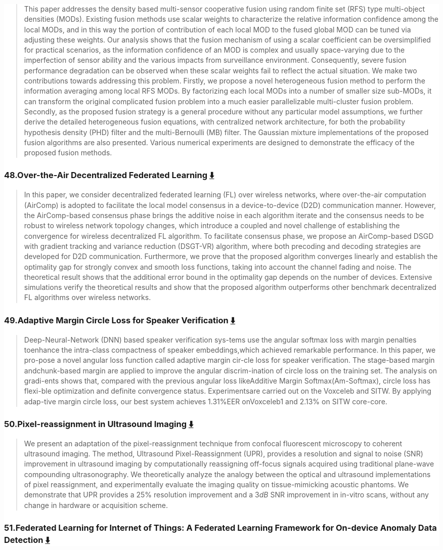 >  This paper addresses the density based multi-sensor cooperative fusion using random finite set (RFS) type multi-object densities (MODs). Existing fusion methods use scalar weights to characterize the relative information confidence among the local MODs, and in this way the portion of contribution of each local MOD to the fused global MOD can be tuned via adjusting these weights. Our analysis shows that the fusion mechanism of using a scalar coefficient can be oversimplified for practical scenarios, as the information confidence of an MOD is complex and usually space-varying due to the imperfection of sensor ability and the various impacts from surveillance environment. Consequently, severe fusion performance degradation can be observed when these scalar weights fail to reflect the actual situation. We make two contributions towards addressing this problem. Firstly, we propose a novel heterogeneous fusion method to perform the information averaging among local RFS MODs. By factorizing each local MODs into a number of smaller size sub-MODs, it can transform the original complicated fusion problem into a much easier parallelizable multi-cluster fusion problem. Secondly, as the proposed fusion strategy is a general procedure without any particular model assumptions, we further derive the detailed heterogeneous fusion equations, with centralized network architecture, for both the probability hypothesis density (PHD) filter and the multi-Bernoulli (MB) filter. The Gaussian mixture implementations of the proposed fusion algorithms are also presented. Various numerical experiments are designed to demonstrate the efficacy of the proposed fusion methods.      
### 48.Over-the-Air Decentralized Federated Learning  [ :arrow_down: ](https://arxiv.org/pdf/2106.08011.pdf)
>  In this paper, we consider decentralized federated learning (FL) over wireless networks, where over-the-air computation (AirComp) is adopted to facilitate the local model consensus in a device-to-device (D2D) communication manner. However, the AirComp-based consensus phase brings the additive noise in each algorithm iterate and the consensus needs to be robust to wireless network topology changes, which introduce a coupled and novel challenge of establishing the convergence for wireless decentralized FL algorithm. To facilitate consensus phase, we propose an AirComp-based DSGD with gradient tracking and variance reduction (DSGT-VR) algorithm, where both precoding and decoding strategies are developed for D2D communication. Furthermore, we prove that the proposed algorithm converges linearly and establish the optimality gap for strongly convex and smooth loss functions, taking into account the channel fading and noise. The theoretical result shows that the additional error bound in the optimality gap depends on the number of devices. Extensive simulations verify the theoretical results and show that the proposed algorithm outperforms other benchmark decentralized FL algorithms over wireless networks.      
### 49.Adaptive Margin Circle Loss for Speaker Verification  [ :arrow_down: ](https://arxiv.org/pdf/2106.08004.pdf)
>  Deep-Neural-Network (DNN) based speaker verification sys-tems use the angular softmax loss with margin penalties toenhance the intra-class compactness of speaker embeddings,which achieved remarkable performance. In this paper, we pro-pose a novel angular loss function called adaptive margin cir-cle loss for speaker verification. The stage-based margin andchunk-based margin are applied to improve the angular discrim-ination of circle loss on the training set. The analysis on gradi-ents shows that, compared with the previous angular loss likeAdditive Margin Softmax(Am-Softmax), circle loss has flexi-ble optimization and definite convergence status. Experimentsare carried out on the Voxceleb and SITW. By applying adap-tive margin circle loss, our best system achieves 1.31%EER onVoxceleb1 and 2.13% on SITW core-core.      
### 50.Pixel-reassignment in Ultrasound Imaging  [ :arrow_down: ](https://arxiv.org/pdf/2106.07978.pdf)
>  We present an adaptation of the pixel-reassignment technique from confocal fluorescent microscopy to coherent ultrasound imaging. The method, Ultrasound Pixel-Reassignment (UPR), provides a resolution and signal to noise (SNR) improvement in ultrasound imaging by computationally reassigning off-focus signals acquired using traditional plane-wave compounding ultrasonography. We theoretically analyze the analogy between the optical and ultrasound implementations of pixel reassignment, and experimentally evaluate the imaging quality on tissue-mimicking acoustic phantoms. We demonstrate that UPR provides a $25\%$ resolution improvement and a $3dB$ SNR improvement in in-vitro scans, without any change in hardware or acquisition scheme.      
### 51.Federated Learning for Internet of Things: A Federated Learning Framework for On-device Anomaly Data Detection  [ :arrow_down: ](https://arxiv.org/pdf/2106.07976.pdf)